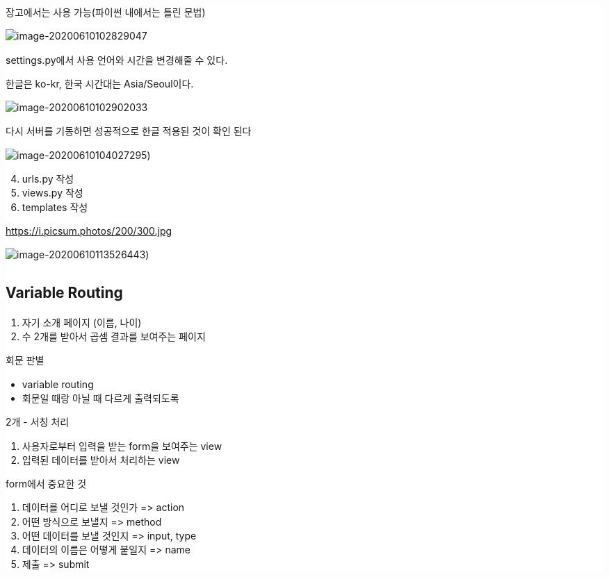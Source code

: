 장고에서는 사용 가능(파이썬 내에서는 틀린 문법)



![image-20200610102829047](C:\git_repo\python\img\image13.png)

settings.py에서 사용 언어와 시간을 변경해줄 수 있다.

한글은 ko-kr, 한국 시간대는 Asia/Seoul이다.



![image-20200610102902033](C:\git_repo\python\img\image14.png)

다시 서버를 기동하면 성공적으로 한글 적용된 것이 확인 된다



![image-20200610104027295](C:\git_repo\python\img\image15.png))



4. urls.py 작성
5. views.py 작성
6. templates 작성



https://i.picsum.photos/200/300.jpg

![image-20200610113526443](C:\git_repo\python\img\image16.png))



## Variable Routing

1. 자기 소개 페이지 (이름, 나이)
2. 수 2개를 받아서 곱셈 결과를 보여주는 페이지



회문 판별

- variable routing
- 회문일 때랑 아닐 때 다르게 출력되도록



2개 - 서칭 처리

1. 사용자로부터 입력을 받는 form을 보여주는 view
2. 입력된 데이터를 받아서 처리하는 view



form에서 중요한 것

1. 데이터를 어디로 보낼 것인가 => action
2. 어떤 방식으로 보낼지 => method
3. 어떤 데이터를 보낼 것인지 => input, type
4. 데이터의 이름은 어떻게 붙일지 => name
5. 제출 => submit

